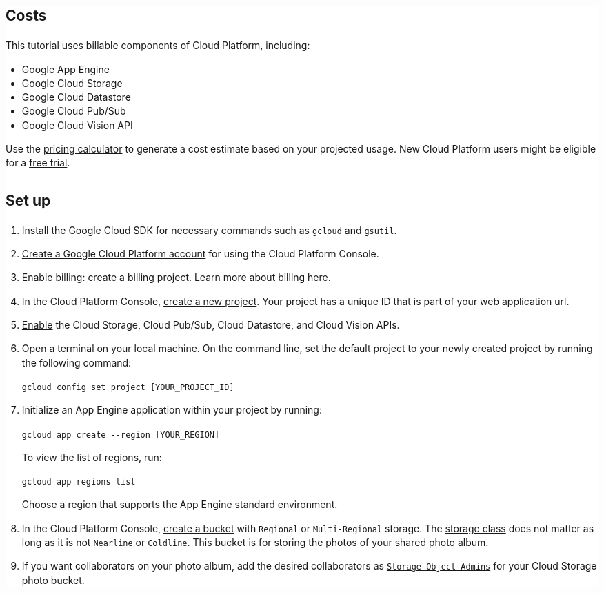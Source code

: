 ## Costs

This tutorial uses billable components of Cloud Platform, including:

* Google App Engine
* Google Cloud Storage
* Google Cloud Datastore
* Google Cloud Pub/Sub
* Google Cloud Vision API

Use the [pricing calculator](https://cloud.google.com/products/calculator/#id=411d8ca1-210f-4f2c-babd-34c6af2b5538)
to generate a cost estimate based on your projected usage. New Cloud Platform
users might be eligible for a [free trial](https://cloud.google.com/free-trial).

## Set up

1.  [Install the Google Cloud SDK](https://cloud.google.com/sdk/downloads) for
    necessary commands such as `gcloud` and `gsutil`.
1.  [Create a Google Cloud Platform account](https://console.cloud.google.com/)
    for using the Cloud Platform Console.
1.  Enable billing: [create a billing project](https://support.google.com/cloud/answer/6288653?hl=en).
    Learn more about billing [here](https://cloud.google.com/appengine/docs/standard/python/console/).
1.  In the Cloud Platform Console, [create a new project](https://cloud.google.com/resource-manager/docs/creating-managing-projects).
    Your project has a unique ID that is part of your web application url.
1. [Enable](https://support.google.com/cloud/answer/6158841?hl=en) the Cloud Storage,
   Cloud Pub/Sub, Cloud Datastore, and Cloud Vision APIs.
1.  Open a terminal on your local machine. On the command line, [set the default project](https://cloud.google.com/sdk/docs/managing-configurations)
    to your newly created project by running the following command:

        gcloud config set project [YOUR_PROJECT_ID]

1.  Initialize an App Engine application within your project by running:

        gcloud app create --region [YOUR_REGION]
        
    To view the list of regions, run:

        gcloud app regions list

    Choose a region that supports the [App Engine standard environment](https://cloud.google.com/appengine/docs/standard/).
1.  In the Cloud Platform Console, [create a bucket](https://cloud.google.com/storage/docs/creating-buckets)
    with `Regional` or `Multi-Regional` storage. The [storage class](https://cloud.google.com/storage/docs/storage-classes)
    does not matter as long as it is not `Nearline` or `Coldline`. This bucket
    is for storing the photos of your shared photo album.
1.  If you want collaborators on your photo album, add the desired collaborators
    as [`Storage Object Admins`](https://cloud.google.com/storage/docs/access-control/iam-roles)
    for your Cloud Storage photo bucket.
